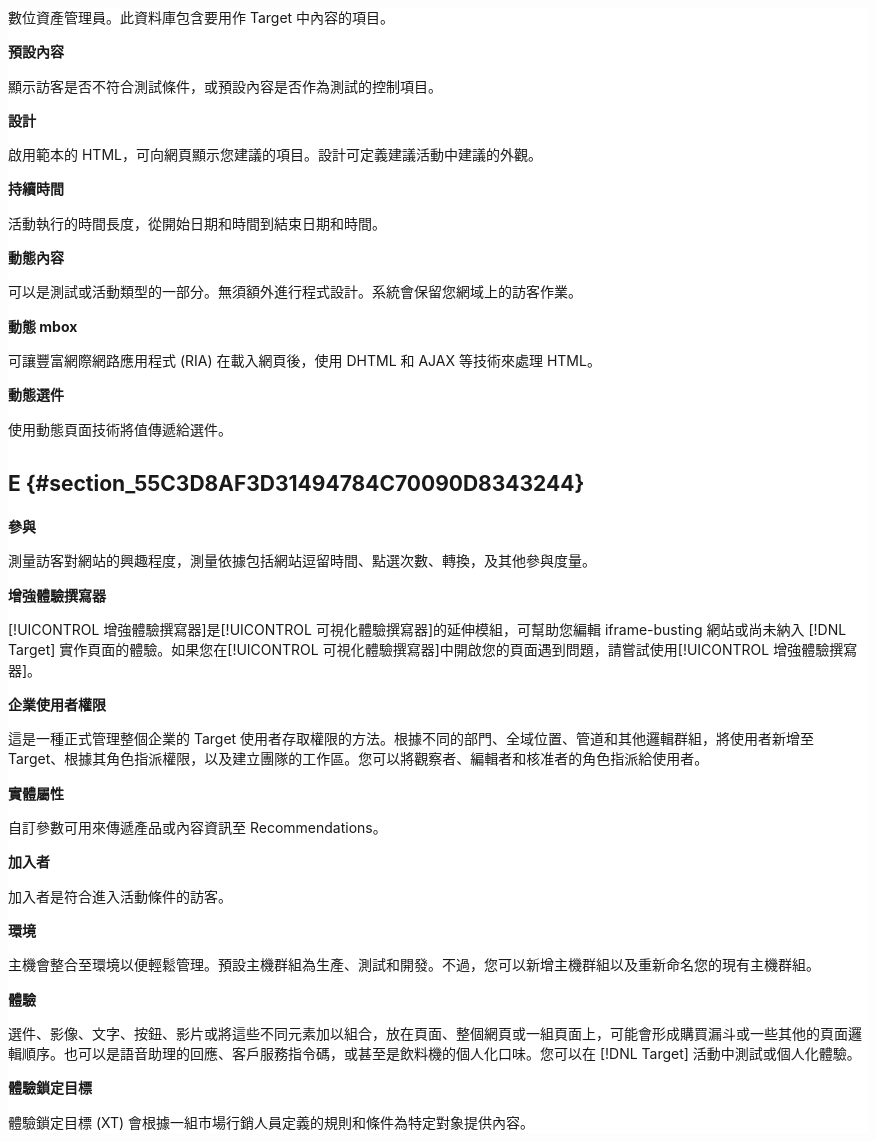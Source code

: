數位資產管理員。此資料庫包含要用作 Target 中內容的項目。

**預設內容**

顯示訪客是否不符合測試條件，或預設內容是否作為測試的控制項目。

**設計**

啟用範本的 HTML，可向網頁顯示您建議的項目。設計可定義建議活動中建議的外觀。

**持續時間**

活動執行的時間長度，從開始日期和時間到結束日期和時間。

**動態內容**

可以是測試或活動類型的一部分。無須額外進行程式設計。系統會保留您網域上的訪客作業。

**動態 mbox**

可讓豐富網際網路應用程式 (RIA) 在載入網頁後，使用 DHTML 和 AJAX 等技術來處理 HTML。

**動態選件**

使用動態頁面技術將值傳遞給選件。

## E {#section_55C3D8AF3D31494784C70090D8343244}

**參與**

測量訪客對網站的興趣程度，測量依據包括網站逗留時間、點選次數、轉換，及其他參與度量。

**增強體驗撰寫器**

[!UICONTROL 增強體驗撰寫器]是[!UICONTROL 可視化體驗撰寫器]的延伸模組，可幫助您編輯 iframe-busting 網站或尚未納入 [!DNL Target] 實作頁面的體驗。如果您在[!UICONTROL 可視化體驗撰寫器]中開啟您的頁面遇到問題，請嘗試使用[!UICONTROL 增強體驗撰寫器]。

**企業使用者權限**

這是一種正式管理整個企業的 Target 使用者存取權限的方法。根據不同的部門、全域位置、管道和其他邏輯群組，將使用者新增至 Target、根據其角色指派權限，以及建立團隊的工作區。您可以將觀察者、編輯者和核准者的角色指派給使用者。

**實體屬性**

自訂參數可用來傳遞產品或內容資訊至 Recommendations。

**加入者**

加入者是符合進入活動條件的訪客。

**環境**

主機會整合至環境以便輕鬆管理。預設主機群組為生產、測試和開發。不過，您可以新增主機群組以及重新命名您的現有主機群組。

**體驗**

選件、影像、文字、按鈕、影片或將這些不同元素加以組合，放在頁面、整個網頁或一組頁面上，可能會形成購買漏斗或一些其他的頁面邏輯順序。也可以是語音助理的回應、客戶服務指令碼，或甚至是飲料機的個人化口味。您可以在 [!DNL Target] 活動中測試或個人化體驗。

**體驗鎖定目標**

體驗鎖定目標 (XT) 會根據一組市場行銷人員定義的規則和條件為特定對象提供內容。
